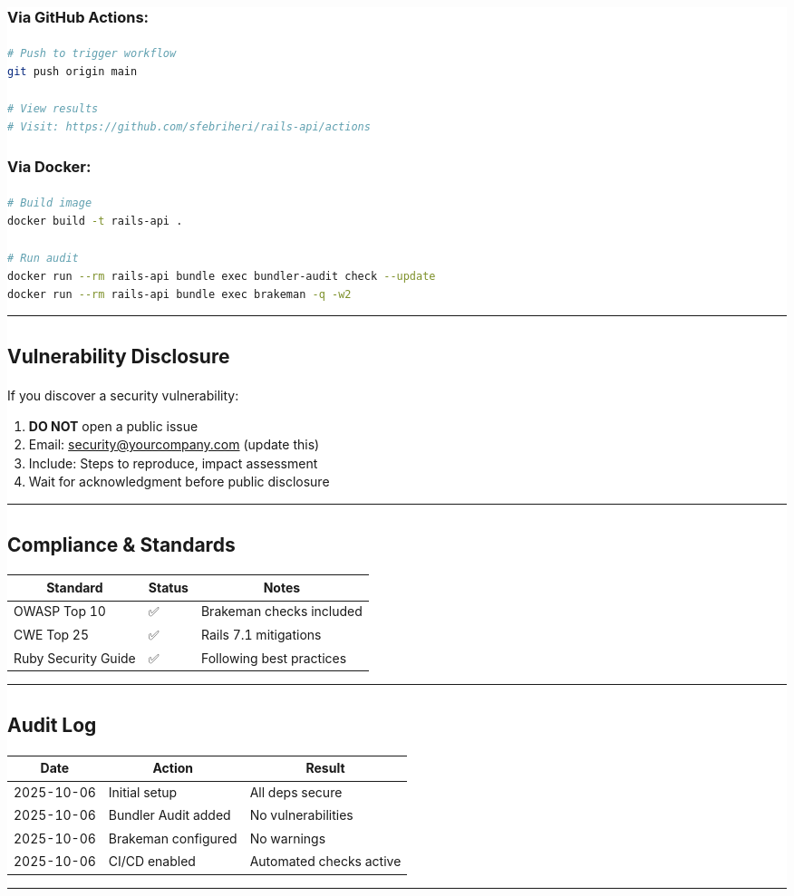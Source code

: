 ### Via GitHub Actions:
```bash
# Push to trigger workflow
git push origin main

# View results
# Visit: https://github.com/sfebriheri/rails-api/actions
```

### Via Docker:
```bash
# Build image
docker build -t rails-api .

# Run audit
docker run --rm rails-api bundle exec bundler-audit check --update
docker run --rm rails-api bundle exec brakeman -q -w2
```

---

## Vulnerability Disclosure

If you discover a security vulnerability:

1. **DO NOT** open a public issue
2. Email: security@yourcompany.com (update this)
3. Include: Steps to reproduce, impact assessment
4. Wait for acknowledgment before public disclosure

---

## Compliance & Standards

| Standard | Status | Notes |
|----------|--------|-------|
| OWASP Top 10 | ✅ | Brakeman checks included |
| CWE Top 25 | ✅ | Rails 7.1 mitigations |
| Ruby Security Guide | ✅ | Following best practices |

---

## Audit Log

| Date | Action | Result |
|------|--------|--------|
| 2025-10-06 | Initial setup | All deps secure |
| 2025-10-06 | Bundler Audit added | No vulnerabilities |
| 2025-10-06 | Brakeman configured | No warnings |
| 2025-10-06 | CI/CD enabled | Automated checks active |

---